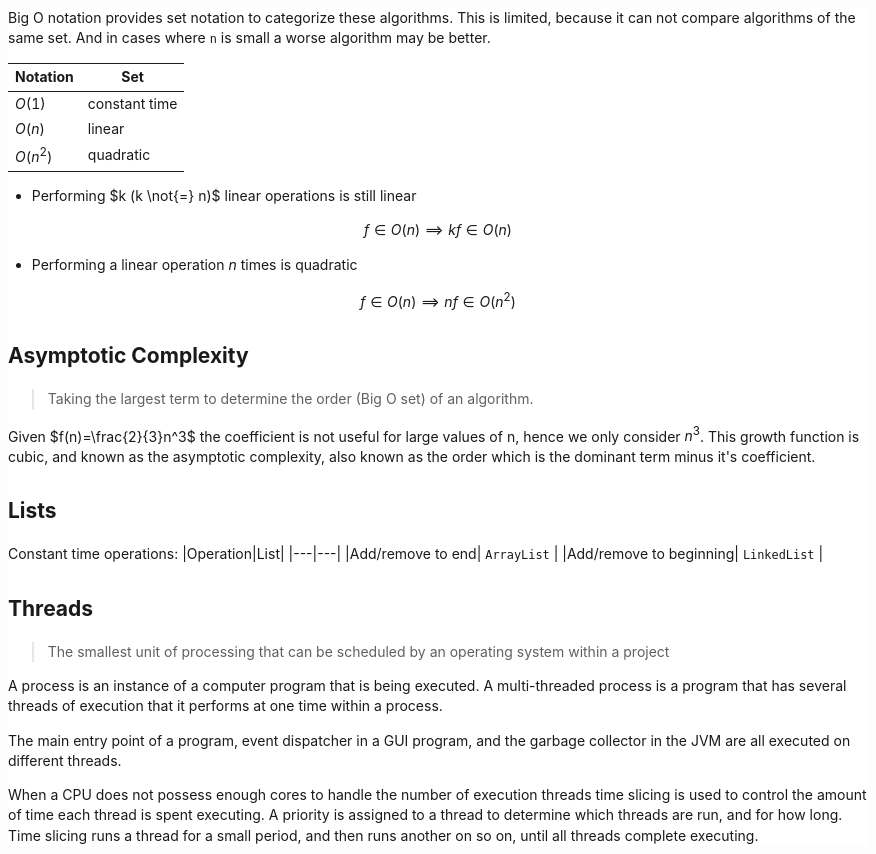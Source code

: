 Big O notation provides set notation to categorize these algorithms. This is limited, because it can not compare algorithms of the same set.  And in cases where `n` is small a worse algorithm may be better.

| Notation | Set |
|---|---|
| $O(1)$ | constant time |
| $O(n)$ | linear |
| $O(n^2)$ | quadratic |

- Performing $k (k \not{=} n)$ linear operations is still linear

$$
f \in O(n) \implies kf \in O(n)
$$

- Performing a linear operation $n$ times is quadratic

$$
f \in O(n) \implies nf \in O(n^2)
$$

## Asymptotic Complexity
> Taking the largest term to determine the order (Big O set) of an algorithm.

Given $f(n)=\frac{2}{3}n^3$ the coefficient is not useful for large values of n, hence we only consider $n^3$. This growth function is cubic, and known as the asymptotic complexity, also known as the order which is the dominant term minus it's coefficient.

## Lists

Constant time operations:
|Operation|List|
|---|---|
|Add/remove to end| `ArrayList` |
|Add/remove to beginning|  `LinkedList` |

## Threads
> The smallest unit of processing that can be scheduled by an operating system within a project

A process is an instance of a computer program that is being executed. A multi-threaded process is a program that has several threads of execution that it performs at one time within a process.

The main entry point of a program, event dispatcher in a GUI program, and the garbage collector in the JVM are all executed on different threads.

When a CPU does not possess enough cores to handle the number of execution threads time slicing is used to control the amount of time each thread is spent executing. A priority is assigned to a thread to determine which threads are run, and for how long. Time slicing runs a thread for a small period, and then runs another on so on, until all threads complete executing. 
